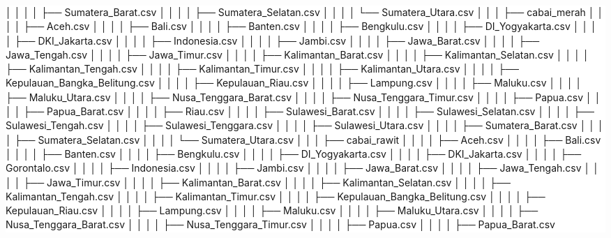 │   │   │   │   ├── Sumatera_Barat.csv
│   │   │   │   ├── Sumatera_Selatan.csv
│   │   │   │   └── Sumatera_Utara.csv
│   │   │   ├── cabai_merah
│   │   │   │   ├── Aceh.csv
│   │   │   │   ├── Bali.csv
│   │   │   │   ├── Banten.csv
│   │   │   │   ├── Bengkulu.csv
│   │   │   │   ├── DI_Yogyakarta.csv
│   │   │   │   ├── DKI_Jakarta.csv
│   │   │   │   ├── Indonesia.csv
│   │   │   │   ├── Jambi.csv
│   │   │   │   ├── Jawa_Barat.csv
│   │   │   │   ├── Jawa_Tengah.csv
│   │   │   │   ├── Jawa_Timur.csv
│   │   │   │   ├── Kalimantan_Barat.csv
│   │   │   │   ├── Kalimantan_Selatan.csv
│   │   │   │   ├── Kalimantan_Tengah.csv
│   │   │   │   ├── Kalimantan_Timur.csv
│   │   │   │   ├── Kalimantan_Utara.csv
│   │   │   │   ├── Kepulauan_Bangka_Belitung.csv
│   │   │   │   ├── Kepulauan_Riau.csv
│   │   │   │   ├── Lampung.csv
│   │   │   │   ├── Maluku.csv
│   │   │   │   ├── Maluku_Utara.csv
│   │   │   │   ├── Nusa_Tenggara_Barat.csv
│   │   │   │   ├── Nusa_Tenggara_Timur.csv
│   │   │   │   ├── Papua.csv
│   │   │   │   ├── Papua_Barat.csv
│   │   │   │   ├── Riau.csv
│   │   │   │   ├── Sulawesi_Barat.csv
│   │   │   │   ├── Sulawesi_Selatan.csv
│   │   │   │   ├── Sulawesi_Tengah.csv
│   │   │   │   ├── Sulawesi_Tenggara.csv
│   │   │   │   ├── Sulawesi_Utara.csv
│   │   │   │   ├── Sumatera_Barat.csv
│   │   │   │   ├── Sumatera_Selatan.csv
│   │   │   │   └── Sumatera_Utara.csv
│   │   │   ├── cabai_rawit
│   │   │   │   ├── Aceh.csv
│   │   │   │   ├── Bali.csv
│   │   │   │   ├── Banten.csv
│   │   │   │   ├── Bengkulu.csv
│   │   │   │   ├── DI_Yogyakarta.csv
│   │   │   │   ├── DKI_Jakarta.csv
│   │   │   │   ├── Gorontalo.csv
│   │   │   │   ├── Indonesia.csv
│   │   │   │   ├── Jambi.csv
│   │   │   │   ├── Jawa_Barat.csv
│   │   │   │   ├── Jawa_Tengah.csv
│   │   │   │   ├── Jawa_Timur.csv
│   │   │   │   ├── Kalimantan_Barat.csv
│   │   │   │   ├── Kalimantan_Selatan.csv
│   │   │   │   ├── Kalimantan_Tengah.csv
│   │   │   │   ├── Kalimantan_Timur.csv
│   │   │   │   ├── Kepulauan_Bangka_Belitung.csv
│   │   │   │   ├── Kepulauan_Riau.csv
│   │   │   │   ├── Lampung.csv
│   │   │   │   ├── Maluku.csv
│   │   │   │   ├── Maluku_Utara.csv
│   │   │   │   ├── Nusa_Tenggara_Barat.csv
│   │   │   │   ├── Nusa_Tenggara_Timur.csv
│   │   │   │   ├── Papua.csv
│   │   │   │   ├── Papua_Barat.csv